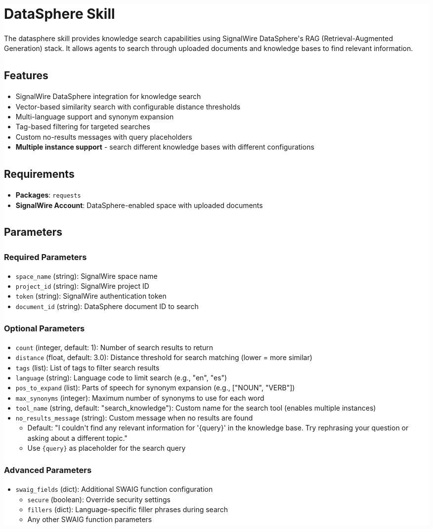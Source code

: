 # DataSphere Skill

The datasphere skill provides knowledge search capabilities using SignalWire DataSphere's RAG (Retrieval-Augmented Generation) stack. It allows agents to search through uploaded documents and knowledge bases to find relevant information.

## Features

- SignalWire DataSphere integration for knowledge search
- Vector-based similarity search with configurable distance thresholds
- Multi-language support and synonym expansion
- Tag-based filtering for targeted searches
- Custom no-results messages with query placeholders
- **Multiple instance support** - search different knowledge bases with different configurations

## Requirements

- **Packages**: `requests`
- **SignalWire Account**: DataSphere-enabled space with uploaded documents

## Parameters

### Required Parameters

- `space_name` (string): SignalWire space name
- `project_id` (string): SignalWire project ID
- `token` (string): SignalWire authentication token
- `document_id` (string): DataSphere document ID to search

### Optional Parameters

- `count` (integer, default: 1): Number of search results to return
- `distance` (float, default: 3.0): Distance threshold for search matching (lower = more similar)
- `tags` (list): List of tags to filter search results
- `language` (string): Language code to limit search (e.g., "en", "es")
- `pos_to_expand` (list): Parts of speech for synonym expansion (e.g., ["NOUN", "VERB"])
- `max_synonyms` (integer): Maximum number of synonyms to use for each word
- `tool_name` (string, default: "search_knowledge"): Custom name for the search tool (enables multiple instances)
- `no_results_message` (string): Custom message when no results are found
  - Default: "I couldn't find any relevant information for '{query}' in the knowledge base. Try rephrasing your question or asking about a different topic."
  - Use `{query}` as placeholder for the search query

### Advanced Parameters

- `swaig_fields` (dict): Additional SWAIG function configuration
  - `secure` (boolean): Override security settings
  - `fillers` (dict): Language-specific filler phrases during search
  - Any other SWAIG function parameters
